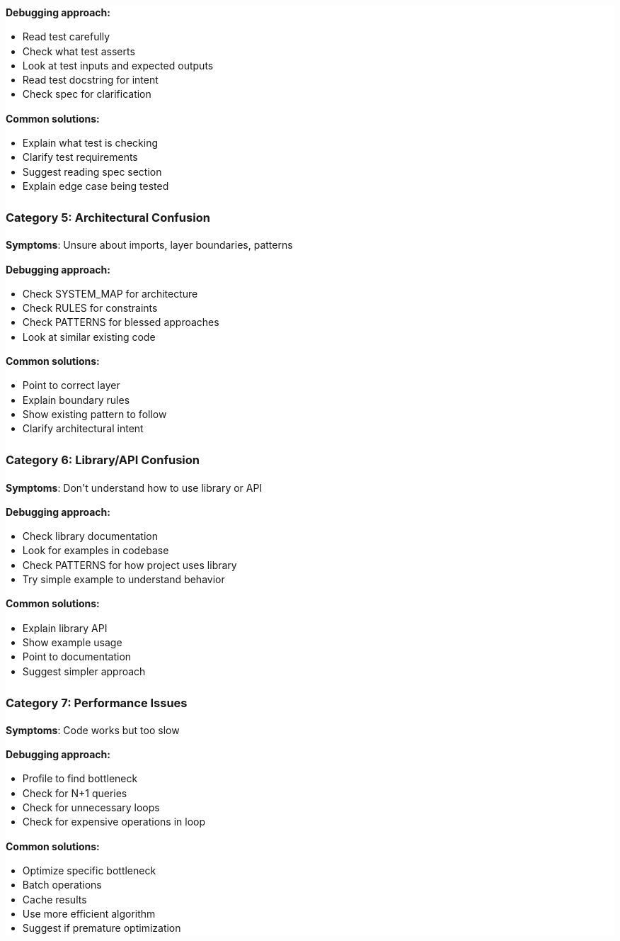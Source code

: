 **Debugging approach:**
- Read test carefully
- Check what test asserts
- Look at test inputs and expected outputs
- Read test docstring for intent
- Check spec for clarification

**Common solutions:**
- Explain what test is checking
- Clarify test requirements
- Suggest reading spec section
- Explain edge case being tested

### Category 5: Architectural Confusion
**Symptoms**: Unsure about imports, layer boundaries, patterns

**Debugging approach:**
- Check SYSTEM_MAP for architecture
- Check RULES for constraints
- Check PATTERNS for blessed approaches
- Look at similar existing code

**Common solutions:**
- Point to correct layer
- Explain boundary rules
- Show existing pattern to follow
- Clarify architectural intent

### Category 6: Library/API Confusion
**Symptoms**: Don't understand how to use library or API

**Debugging approach:**
- Check library documentation
- Look for examples in codebase
- Check PATTERNS for how project uses library
- Try simple example to understand behavior

**Common solutions:**
- Explain library API
- Show example usage
- Point to documentation
- Suggest simpler approach

### Category 7: Performance Issues
**Symptoms**: Code works but too slow

**Debugging approach:**
- Profile to find bottleneck
- Check for N+1 queries
- Check for unnecessary loops
- Check for expensive operations in loop

**Common solutions:**
- Optimize specific bottleneck
- Batch operations
- Cache results
- Use more efficient algorithm
- Suggest if premature optimization

